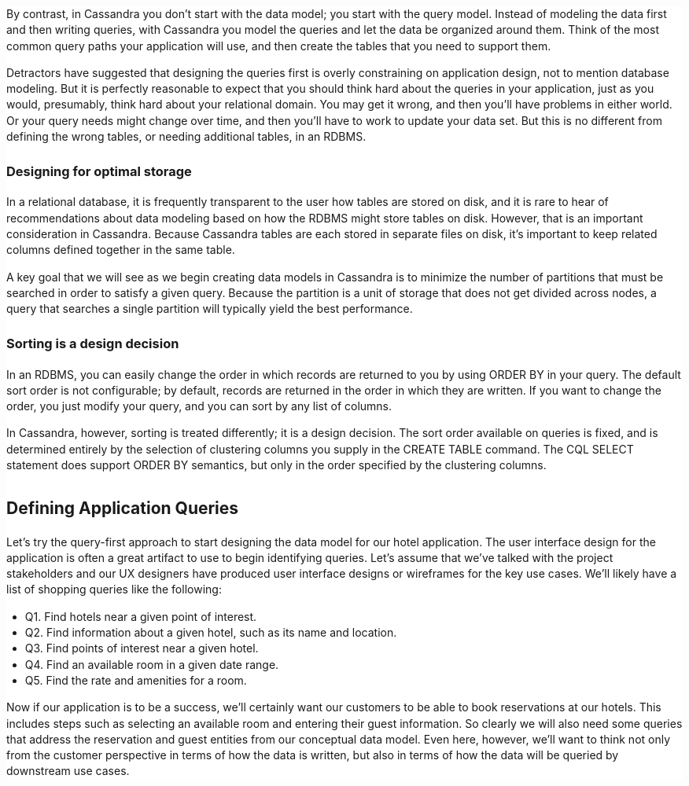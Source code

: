 By contrast, in Cassandra you don’t start with the data model; you start with the query model. Instead of modeling the data first and then writing queries, with Cassandra you model the queries and let the data be organized around them. Think of the most common query paths your application will use, and then create the tables that you need to support them.

Detractors have suggested that designing the queries first is overly constraining on application design, not to mention database modeling. But it is perfectly reasonable to expect that you should think hard about the queries in your application, just as you would, presumably, think hard about your relational domain. You may get it wrong, and then you’ll have problems in either world. Or your query needs might change over time, and then you’ll have to work to update your data set. But this is no different from defining the wrong tables, or needing additional tables, in an RDBMS.

### Designing for optimal storage

In a relational database, it is frequently transparent to the user how tables are stored on disk, and it is rare to hear of recommendations about data modeling based on how the RDBMS might store tables on disk. However, that is an important consideration in Cassandra. Because Cassandra tables are each stored in separate files on disk, it’s important to keep related columns defined together in the same table.

A key goal that we will see as we begin creating data models in Cassandra is to minimize the number of partitions that must be searched in order to satisfy a given query. Because the partition is a unit of storage that does not get divided across nodes, a query that searches a single partition will typically yield the best performance.

### Sorting is a design decision

In an RDBMS, you can easily change the order in which records are returned to you by using ORDER BY in your query. The default sort order is not configurable; by default, records are returned in the order in which they are written. If you want to change the order, you just modify your query, and you can sort by any list of columns.

In Cassandra, however, sorting is treated differently; it is a design decision. The sort order available on queries is fixed, and is determined entirely by the selection of clustering columns you supply in the CREATE TABLE command. The CQL SELECT statement does support ORDER BY semantics, but only in the order specified by the clustering columns.

## Defining Application Queries

Let’s try the query-first approach to start designing the data model for our hotel application. The user interface design for the application is often a great artifact to use to begin identifying queries. Let’s assume that we’ve talked with the project stakeholders and our UX designers have produced user interface designs or wireframes for the key use cases. We’ll likely have a list of shopping queries like the following:

- Q1. Find hotels near a given point of interest.
- Q2. Find information about a given hotel, such as its name and location.
- Q3. Find points of interest near a given hotel.
- Q4. Find an available room in a given date range.
- Q5. Find the rate and amenities for a room.

Now if our application is to be a success, we’ll certainly want our customers to be able to book reservations at our hotels. This includes steps such as selecting an available room and entering their guest information. So clearly we will also need some queries that address the reservation and guest entities from our conceptual data model. Even here, however, we’ll want to think not only from the customer perspective in terms of how the data is written, but also in terms of how the data will be queried by downstream use cases.
